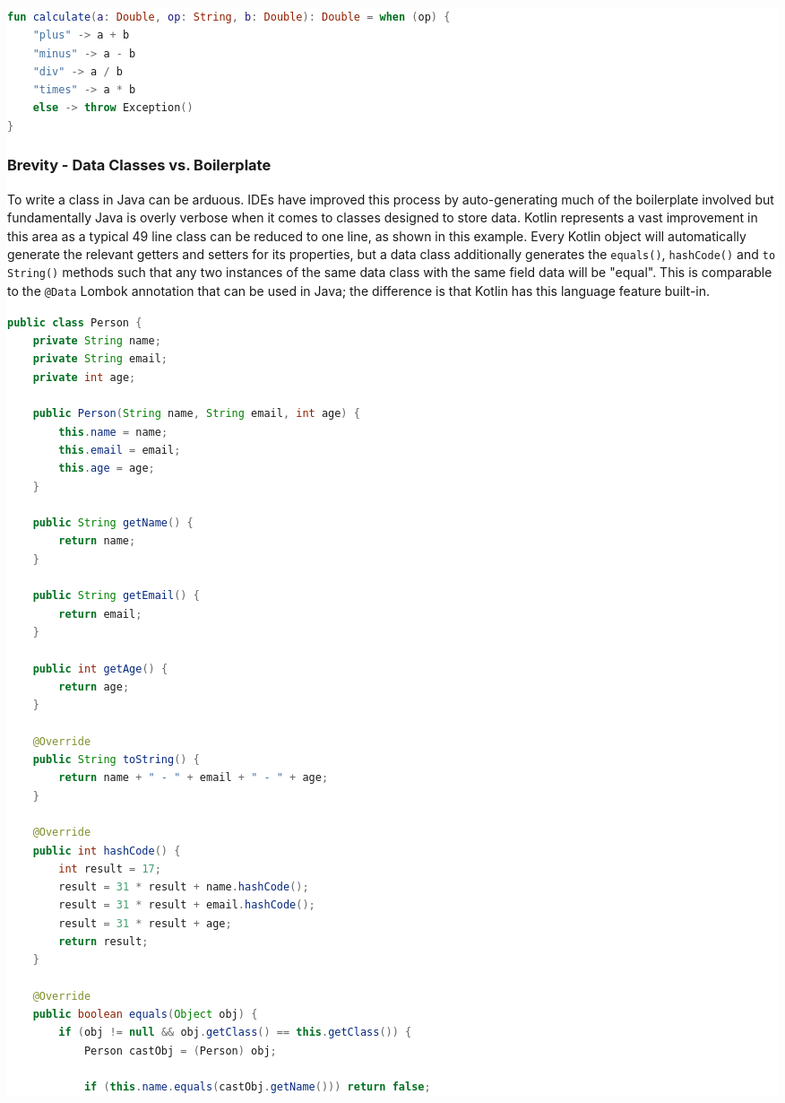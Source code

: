 ~~~kotlin
fun calculate(a: Double, op: String, b: Double): Double = when (op) {
    "plus" -> a + b
    "minus" -> a - b
    "div" -> a / b
    "times" -> a * b
    else -> throw Exception()
}
~~~

### Brevity - Data Classes vs. Boilerplate
To write a class in Java can be arduous. IDEs have improved this process by auto-generating much of the boilerplate involved but fundamentally Java is overly verbose when it comes to classes designed to store data. Kotlin represents a vast improvement in this area as a typical 49 line class can be reduced to one line, as shown in this example. Every Kotlin object will automatically generate the relevant getters and setters for its properties, but a data class additionally generates the `equals()`, `hashCode()` and `toString()` methods such that any two instances of the same data class with the same field data will be "equal". This is comparable to the `@Data` Lombok annotation that can be used in Java; the difference is that Kotlin has this language feature built-in.

~~~java
public class Person {
    private String name;
    private String email;
    private int age;

    public Person(String name, String email, int age) {
        this.name = name;
        this.email = email;
        this.age = age;
    }

    public String getName() {
        return name;
    }

    public String getEmail() {
        return email;
    }

    public int getAge() {
        return age;
    }

    @Override
    public String toString() {
        return name + " - " + email + " - " + age;
    }

    @Override
    public int hashCode() {
        int result = 17;
        result = 31 * result + name.hashCode();
        result = 31 * result + email.hashCode();
        result = 31 * result + age;
        return result;
    }

    @Override
    public boolean equals(Object obj) {
        if (obj != null && obj.getClass() == this.getClass()) {
            Person castObj = (Person) obj;

            if (this.name.equals(castObj.getName())) return false;
~~~
